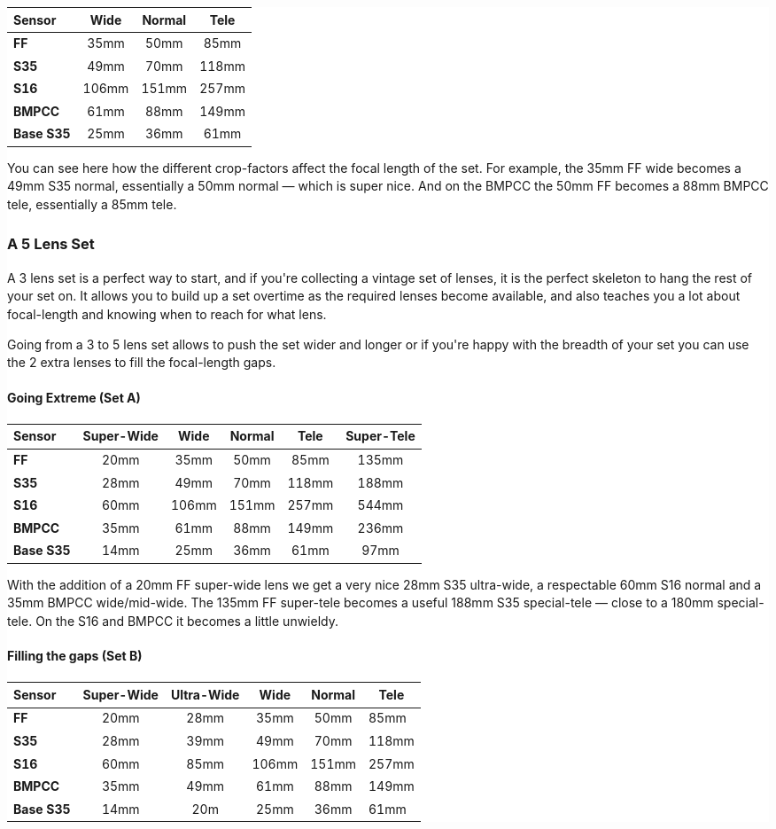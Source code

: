 | Sensor       | Wide  | Normal | Tele  |
| :----------- | :---: | :----: | :---: |
| **FF**       | 35mm  |  50mm  | 85mm  |
| **S35**      | 49mm  |  70mm  | 118mm |
| **S16**      | 106mm | 151mm  | 257mm |
| **BMPCC**    | 61mm  |  88mm  | 149mm |
| **Base S35** | 25mm  |  36mm  | 61mm  |

You can see here how the different crop-factors affect the focal length of the
set. For example, the 35mm FF wide becomes a 49mm S35 normal, essentially a 50mm
normal — which is super nice. And on the BMPCC the 50mm FF becomes a 88mm BMPCC
tele, essentially a 85mm tele.

### A 5 Lens Set

A 3 lens set is a perfect way to start, and if you're collecting a vintage set
of lenses, it is the perfect skeleton to hang the rest of your set on. It allows
you to build up a set overtime as the required lenses become available, and also
teaches you a lot about focal-length and knowing when to reach for what lens.

Going from a 3 to 5 lens set allows to push the set wider and longer or if
you're happy with the breadth of your set you can use the 2 extra lenses to fill
the focal-length gaps.

#### Going Extreme (Set A)

| Sensor       | Super-Wide | Wide  | Normal | Tele  | Super-Tele |
| :----------- | :--------: | :---: | :----: | :---: | :--------: |
| **FF**       |    20mm    | 35mm  |  50mm  | 85mm  |   135mm    |
| **S35**      |    28mm    | 49mm  |  70mm  | 118mm |   188mm    |
| **S16**      |    60mm    | 106mm | 151mm  | 257mm |   544mm    |
| **BMPCC**    |    35mm    | 61mm  |  88mm  | 149mm |   236mm    |
| **Base S35** |    14mm    | 25mm  |  36mm  | 61mm  |    97mm    |

With the addition of a 20mm FF super-wide lens we get a very nice 28mm S35
ultra-wide, a respectable 60mm S16 normal and a 35mm BMPCC wide/mid-wide. The
135mm FF super-tele becomes a useful 188mm S35 special-tele — close to a 180mm
special-tele. On the S16 and BMPCC it becomes a little unwieldy.

#### Filling the gaps (Set B)

| Sensor       | Super-Wide | Ultra-Wide | Wide  | Normal | Tele  |
| :----------- | :--------: | :--------: | :---: | :----: | ----- |
| **FF**       |    20mm    |    28mm    | 35mm  |  50mm  | 85mm  |
| **S35**      |    28mm    |    39mm    | 49mm  |  70mm  | 118mm |
| **S16**      |    60mm    |    85mm    | 106mm | 151mm  | 257mm |
| **BMPCC**    |    35mm    |    49mm    | 61mm  |  88mm  | 149mm |
| **Base S35** |    14mm    |    20m     | 25mm  |  36mm  | 61mm  |
